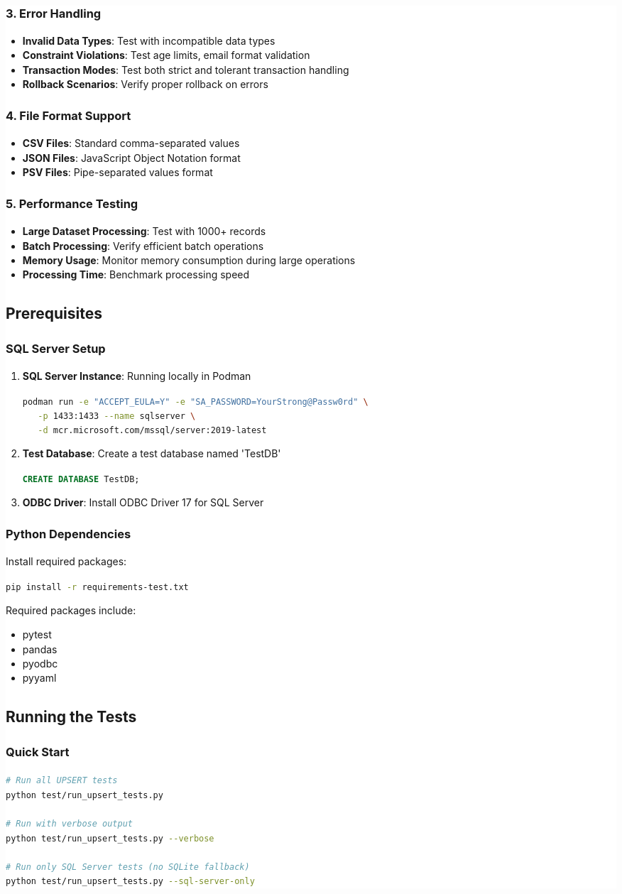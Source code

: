 ### 3. Error Handling
- **Invalid Data Types**: Test with incompatible data types
- **Constraint Violations**: Test age limits, email format validation
- **Transaction Modes**: Test both strict and tolerant transaction handling
- **Rollback Scenarios**: Verify proper rollback on errors

### 4. File Format Support
- **CSV Files**: Standard comma-separated values
- **JSON Files**: JavaScript Object Notation format
- **PSV Files**: Pipe-separated values format

### 5. Performance Testing
- **Large Dataset Processing**: Test with 1000+ records
- **Batch Processing**: Verify efficient batch operations
- **Memory Usage**: Monitor memory consumption during large operations
- **Processing Time**: Benchmark processing speed

## Prerequisites

### SQL Server Setup
1. **SQL Server Instance**: Running locally in Podman
   ```bash
   podman run -e "ACCEPT_EULA=Y" -e "SA_PASSWORD=YourStrong@Passw0rd" \
      -p 1433:1433 --name sqlserver \
      -d mcr.microsoft.com/mssql/server:2019-latest
   ```

2. **Test Database**: Create a test database named 'TestDB'
   ```sql
   CREATE DATABASE TestDB;
   ```

3. **ODBC Driver**: Install ODBC Driver 17 for SQL Server

### Python Dependencies
Install required packages:
```bash
pip install -r requirements-test.txt
```

Required packages include:
- pytest
- pandas
- pyodbc
- pyyaml

## Running the Tests

### Quick Start
```bash
# Run all UPSERT tests
python test/run_upsert_tests.py

# Run with verbose output
python test/run_upsert_tests.py --verbose

# Run only SQL Server tests (no SQLite fallback)
python test/run_upsert_tests.py --sql-server-only
```
